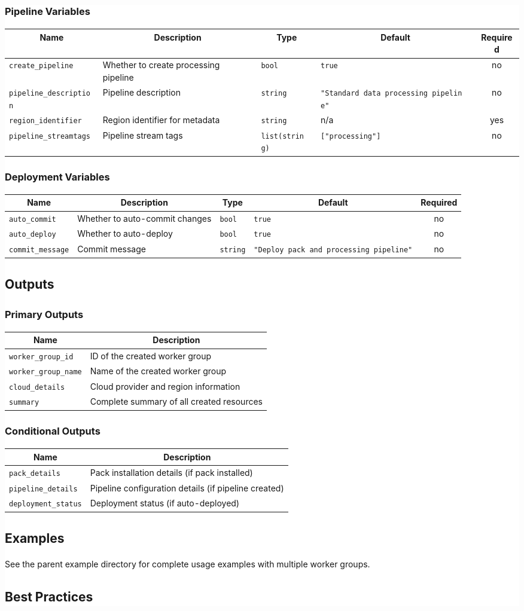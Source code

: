 ### Pipeline Variables

| Name | Description | Type | Default | Required |
|------|-------------|------|---------|:--------:|
| `create_pipeline` | Whether to create processing pipeline | `bool` | `true` | no |
| `pipeline_description` | Pipeline description | `string` | `"Standard data processing pipeline"` | no |
| `region_identifier` | Region identifier for metadata | `string` | n/a | yes |
| `pipeline_streamtags` | Pipeline stream tags | `list(string)` | `["processing"]` | no |

### Deployment Variables

| Name | Description | Type | Default | Required |
|------|-------------|------|---------|:--------:|
| `auto_commit` | Whether to auto-commit changes | `bool` | `true` | no |
| `auto_deploy` | Whether to auto-deploy | `bool` | `true` | no |
| `commit_message` | Commit message | `string` | `"Deploy pack and processing pipeline"` | no |

## Outputs

### Primary Outputs

| Name | Description |
|------|-------------|
| `worker_group_id` | ID of the created worker group |
| `worker_group_name` | Name of the created worker group |
| `cloud_details` | Cloud provider and region information |
| `summary` | Complete summary of all created resources |

### Conditional Outputs

| Name | Description |
|------|-------------|
| `pack_details` | Pack installation details (if pack installed) |
| `pipeline_details` | Pipeline configuration details (if pipeline created) |
| `deployment_status` | Deployment status (if auto-deployed) |

## Examples

See the parent example directory for complete usage examples with multiple worker groups.

## Best Practices

